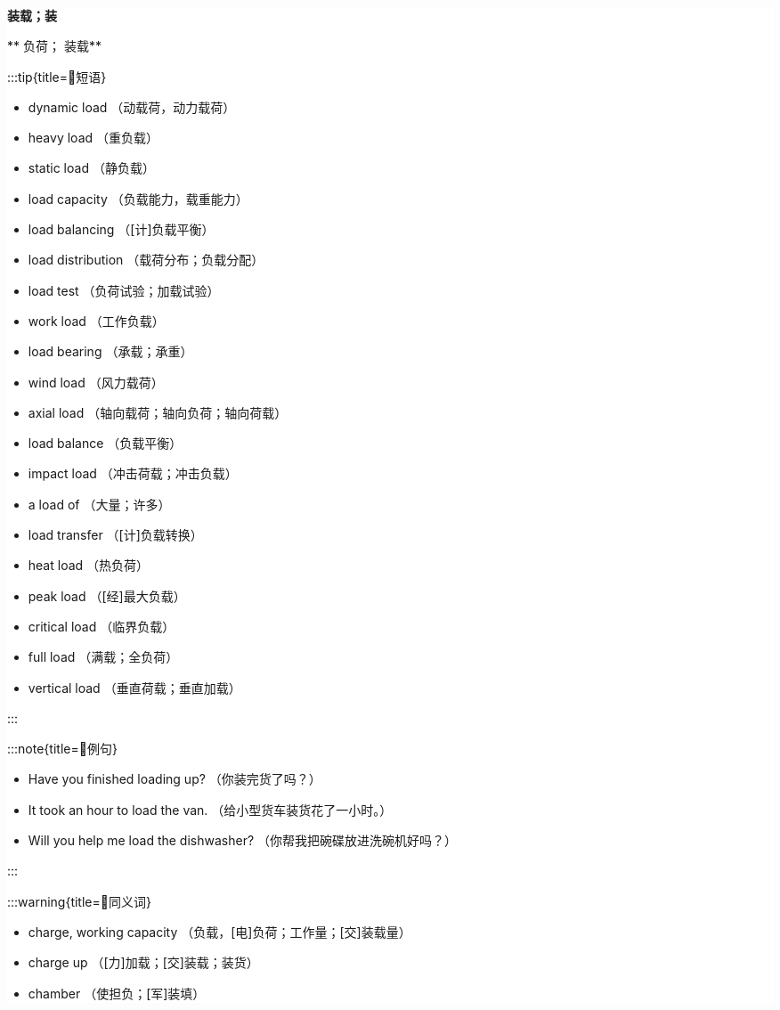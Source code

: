 **装载；装**

** 负荷； 装载**

:::tip{title=🤩短语}

- dynamic load （动载荷，动力载荷）

- heavy load （重负载）

- static load （静负载）

- load capacity （负载能力，载重能力）

- load balancing （[计]负载平衡）

- load distribution （载荷分布；负载分配）

- load test （负荷试验；加载试验）

- work load （工作负载）

- load bearing （承载；承重）

- wind load （风力载荷）

- axial load （轴向载荷；轴向负荷；轴向荷载）

- load balance （负载平衡）

- impact load （冲击荷载；冲击负载）

- a load of （大量；许多）

- load transfer （[计]负载转换）

- heat load （热负荷）

- peak load （[经]最大负载）

- critical load （临界负载）

- full load （满载；全负荷）

- vertical load （垂直荷载；垂直加载）

:::

:::note{title=🎤例句}

- Have you finished loading up? （你装完货了吗？）

- It took an hour to load the van. （给小型货车装货花了一小时。）

- Will you help me load the dishwasher? （你帮我把碗碟放进洗碗机好吗？）

:::

:::warning{title=🤔同义词}

- charge, working capacity （负载，[电]负荷；工作量；[交]装载量）

- charge up （[力]加载；[交]装载；装货）

- chamber （使担负；[军]装填）
